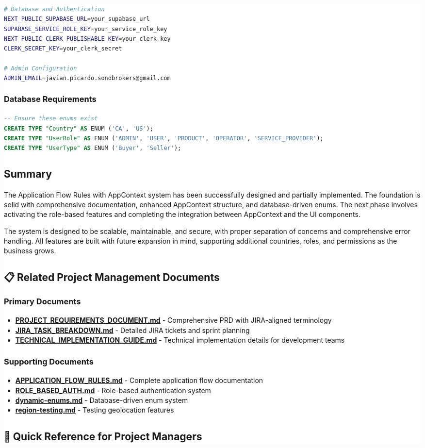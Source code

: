 ```bash
# Database and Authentication
NEXT_PUBLIC_SUPABASE_URL=your_supabase_url
SUPABASE_SERVICE_ROLE_KEY=your_service_role_key
NEXT_PUBLIC_CLERK_PUBLISHABLE_KEY=your_clerk_key
CLERK_SECRET_KEY=your_clerk_secret

# Admin Configuration
ADMIN_EMAIL=javian.picardo.sonobrokers@gmail.com
```

### Database Requirements

```sql
-- Ensure these enums exist
CREATE TYPE "Country" AS ENUM ('CA', 'US');
CREATE TYPE "UserRole" AS ENUM ('ADMIN', 'USER', 'PRODUCT', 'OPERATOR', 'SERVICE_PROVIDER');
CREATE TYPE "UserType" AS ENUM ('Buyer', 'Seller');
```

## Summary

The Application Flow Rules with AppContext system has been successfully designed and partially implemented. The foundation is solid with comprehensive documentation, enhanced AppContext structure, and database-driven enums. The next phase involves activating the role-based features and completing the integration between AppContext and the UI components.

The system is designed to be scalable, maintainable, and secure, with proper separation of concerns and comprehensive error handling. All features are built with future expansion in mind, supporting additional countries, roles, and permissions as the business grows.

## 📋 **Related Project Management Documents**

### **Primary Documents**

- **[PROJECT_REQUIREMENTS_DOCUMENT.md](./PROJECT_REQUIREMENTS_DOCUMENT.md)** - Comprehensive PRD with JIRA-aligned terminology
- **[JIRA_TASK_BREAKDOWN.md](./JIRA_TASK_BREAKDOWN.md)** - Detailed JIRA tickets and sprint planning
- **[TECHNICAL_IMPLEMENTATION_GUIDE.md](./TECHNICAL_IMPLEMENTATION_GUIDE.md)** - Technical implementation details for development teams

### **Supporting Documents**

- **[APPLICATION_FLOW_RULES.md](./APPLICATION_FLOW_RULES.md)** - Complete application flow documentation
- **[ROLE_BASED_AUTH.md](./ROLE_BASED_AUTH.md)** - Role-based authentication system
- **[dynamic-enums.md](./dynamic-enums.md)** - Database-driven enum system
- **[region-testing.md](./region-testing.md)** - Testing geolocation features

## 🎯 **Quick Reference for Project Managers**
